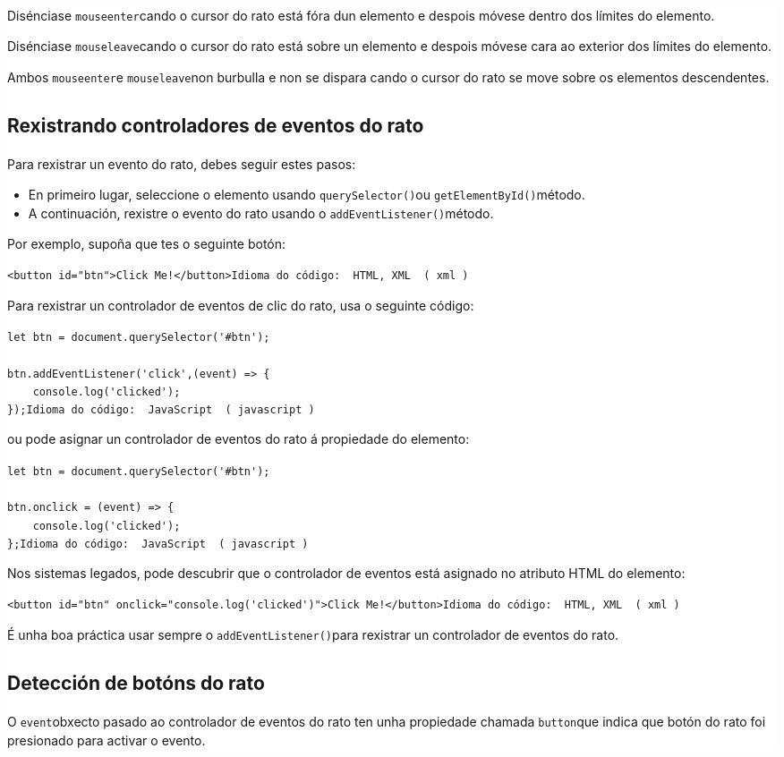 Disénciase `mouseenter`cando o cursor do rato está fóra dun elemento e despois móvese dentro dos límites do elemento.

Disénciase `mouseleave`cando o cursor do rato está sobre un elemento e despois móvese cara ao exterior dos límites do elemento.

Ambos `mouseenter`e `mouseleave`non burbulla e non se dispara cando o cursor do rato se move sobre os elementos descendentes.

## Rexistrando controladores de eventos do rato

Para rexistrar un evento do rato, debes seguir estes pasos:

- En primeiro lugar, seleccione o elemento usando `querySelector()`ou `getElementById()`método.
- A continuación, rexistre o evento do rato usando o `addEventListener()`método.

Por exemplo, supoña que tes o seguinte botón:

```
<button id="btn">Click Me!</button>Idioma do código:  HTML, XML  ( xml )
```

Para rexistrar un controlador de eventos de clic do rato, usa o seguinte código:

```
let btn = document.querySelector('#btn');

btn.addEventListener('click',(event) => {
    console.log('clicked');
});Idioma do código:  JavaScript  ( javascript )
```

ou pode asignar un controlador de eventos do rato á propiedade do elemento:

```
let btn = document.querySelector('#btn');

btn.onclick = (event) => {
    console.log('clicked');
};Idioma do código:  JavaScript  ( javascript )
```

Nos sistemas legados, pode descubrir que o controlador de eventos está asignado no atributo HTML do elemento:

```
<button id="btn" onclick="console.log('clicked')">Click Me!</button>Idioma do código:  HTML, XML  ( xml )
```

É unha boa práctica usar sempre o `addEventListener()`para rexistrar un controlador de eventos do rato.

## Detección de botóns do rato

O `event`obxecto pasado ao controlador de eventos do rato ten unha propiedade chamada `button`que indica que botón do rato foi presionado para activar o evento.
